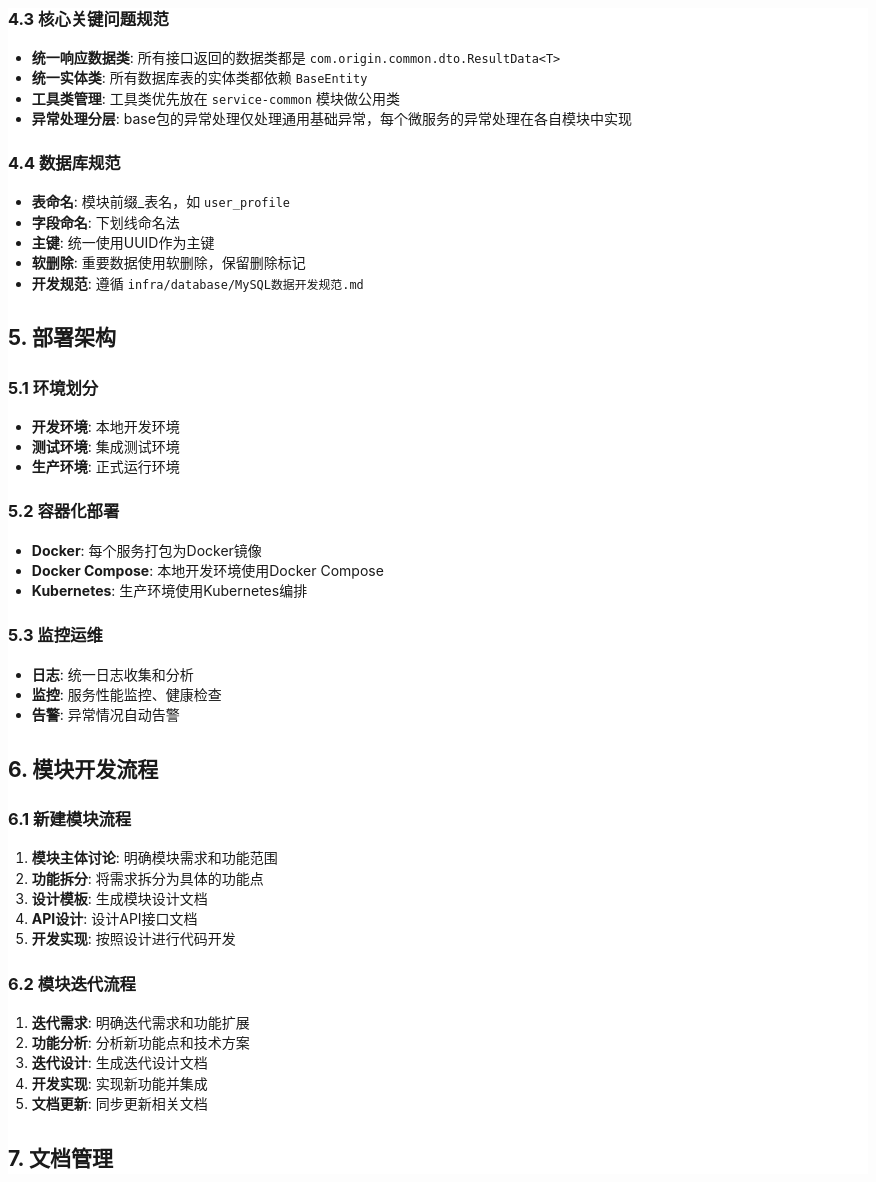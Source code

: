 ### 4.3 核心关键问题规范
- **统一响应数据类**: 所有接口返回的数据类都是 `com.origin.common.dto.ResultData<T>`
- **统一实体类**: 所有数据库表的实体类都依赖 `BaseEntity`
- **工具类管理**: 工具类优先放在 `service-common` 模块做公用类
- **异常处理分层**: base包的异常处理仅处理通用基础异常，每个微服务的异常处理在各自模块中实现

### 4.4 数据库规范
- **表命名**: 模块前缀_表名，如 `user_profile`
- **字段命名**: 下划线命名法
- **主键**: 统一使用UUID作为主键
- **软删除**: 重要数据使用软删除，保留删除标记
- **开发规范**: 遵循 `infra/database/MySQL数据开发规范.md`

## 5. 部署架构

### 5.1 环境划分
- **开发环境**: 本地开发环境
- **测试环境**: 集成测试环境
- **生产环境**: 正式运行环境

### 5.2 容器化部署
- **Docker**: 每个服务打包为Docker镜像
- **Docker Compose**: 本地开发环境使用Docker Compose
- **Kubernetes**: 生产环境使用Kubernetes编排

### 5.3 监控运维
- **日志**: 统一日志收集和分析
- **监控**: 服务性能监控、健康检查
- **告警**: 异常情况自动告警

## 6. 模块开发流程

### 6.1 新建模块流程
1. **模块主体讨论**: 明确模块需求和功能范围
2. **功能拆分**: 将需求拆分为具体的功能点
3. **设计模板**: 生成模块设计文档
4. **API设计**: 设计API接口文档
5. **开发实现**: 按照设计进行代码开发

### 6.2 模块迭代流程
1. **迭代需求**: 明确迭代需求和功能扩展
2. **功能分析**: 分析新功能点和技术方案
3. **迭代设计**: 生成迭代设计文档
4. **开发实现**: 实现新功能并集成
5. **文档更新**: 同步更新相关文档

## 7. 文档管理

